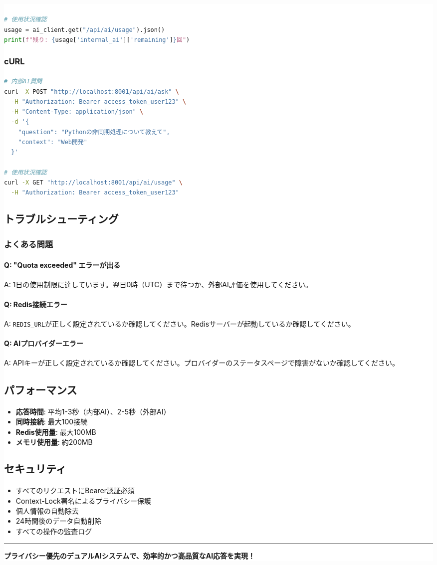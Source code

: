 ```python

# 使用状況確認
usage = ai_client.get("/api/ai/usage").json()
print(f"残り: {usage['internal_ai']['remaining']}回")
```

### cURL

```bash
# 内部AI質問
curl -X POST "http://localhost:8001/api/ai/ask" \
  -H "Authorization: Bearer access_token_user123" \
  -H "Content-Type: application/json" \
  -d '{
    "question": "Pythonの非同期処理について教えて",
    "context": "Web開発"
  }'

# 使用状況確認
curl -X GET "http://localhost:8001/api/ai/usage" \
  -H "Authorization: Bearer access_token_user123"
```

## トラブルシューティング

### よくある問題

#### Q: "Quota exceeded" エラーが出る
A: 1日の使用制限に達しています。翌日0時（UTC）まで待つか、外部AI評価を使用してください。

#### Q: Redis接続エラー
A: `REDIS_URL`が正しく設定されているか確認してください。Redisサーバーが起動しているか確認してください。

#### Q: AIプロバイダーエラー
A: APIキーが正しく設定されているか確認してください。プロバイダーのステータスページで障害がないか確認してください。

## パフォーマンス

- **応答時間**: 平均1-3秒（内部AI）、2-5秒（外部AI）
- **同時接続**: 最大100接続
- **Redis使用量**: 最大100MB
- **メモリ使用量**: 約200MB

## セキュリティ

- すべてのリクエストにBearer認証必須
- Context-Lock署名によるプライバシー保護
- 個人情報の自動除去
- 24時間後のデータ自動削除
- すべての操作の監査ログ

---

**プライバシー優先のデュアルAIシステムで、効率的かつ高品質なAI応答を実現！**
